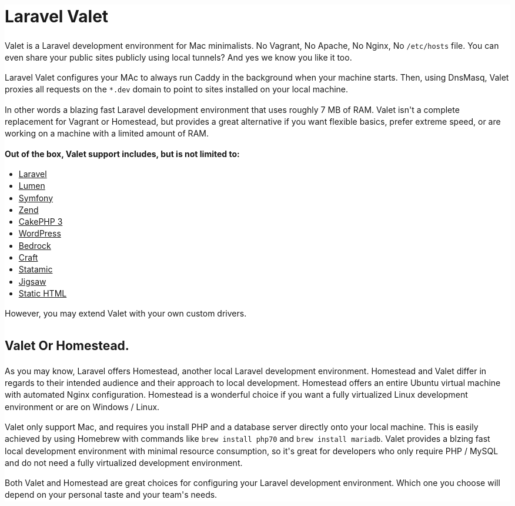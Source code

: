 # Laravel Valet

Valet is a Laravel development environment for Mac minimalists. 
No Vagrant, No Apache, No Nginx, No `/etc/hosts` file. You can 
even share your public sites publicly using local tunnels? 
And yes we know you like it too.


Laravel Valet configures your MAc to always run Caddy in the background 
when your machine starts. Then, using DnsMasq, Valet proxies all requests
on the `*.dev` domain to point to sites installed on your local machine. 

In other words a blazing fast Laravel development environment that uses 
roughly 7 MB of RAM. Valet isn't a complete replacement for Vagrant or 
Homestead, but provides a great alternative if you want flexible 
basics, prefer extreme speed, or are working on a machine with a limited
amount of RAM. 

**Out of the box, Valet support includes, but is not limited to:**

- [Laravel]() 
- [Lumen]() 
- [Symfony]()
- [Zend]()
- [CakePHP 3]()
- [WordPress]()
- [Bedrock]()
- [Craft]()
- [Statamic]() 
- [Jigsaw]()
- [Static HTML]() 

However, you may extend Valet with your own custom drivers. 

## Valet Or Homestead.

As you may know, Laravel offers Homestead, another local Laravel
development environment. Homestead and Valet differ in regards to 
their intended audience and their approach to local development. 
Homestead offers an entire Ubuntu virtual machine with automated Nginx 
configuration. Homestead is a wonderful choice if you want a fully 
virtualized Linux development environment or are on Windows / Linux.

Valet only support Mac, and requires you install PHP and a database 
server directly onto your local machine. This is easily achieved by
using Homebrew with commands like `brew install php70` and
`brew install mariadb`. Valet provides a blzing fast local development
environment with minimal resource consumption, so it's great for developers
who only require PHP / MySQL and do not need a fully virtualized development
environment. 

Both Valet and Homestead are great choices for configuring your Laravel 
development environment. Which one you choose will depend on your personal 
taste and your team's needs. 
